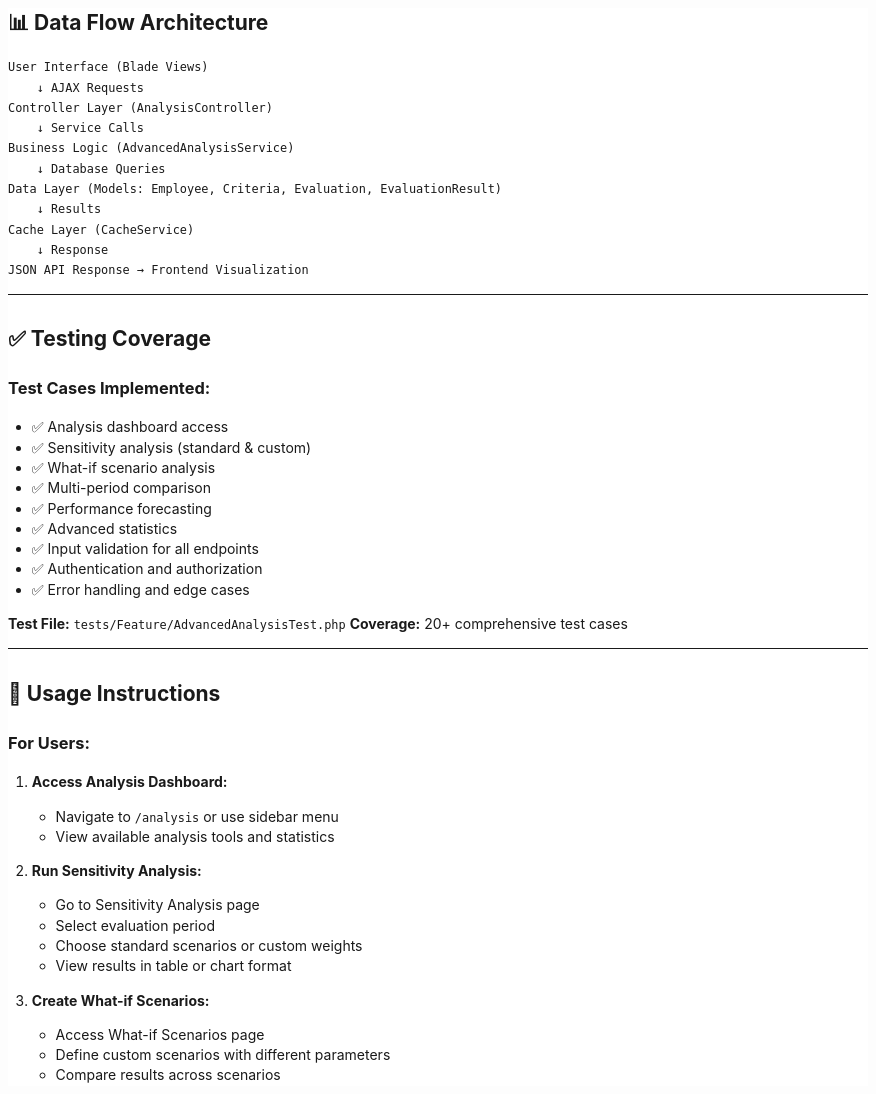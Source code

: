 
## 📊 **Data Flow Architecture**

```
User Interface (Blade Views)
    ↓ AJAX Requests
Controller Layer (AnalysisController)
    ↓ Service Calls
Business Logic (AdvancedAnalysisService)
    ↓ Database Queries
Data Layer (Models: Employee, Criteria, Evaluation, EvaluationResult)
    ↓ Results
Cache Layer (CacheService)
    ↓ Response
JSON API Response → Frontend Visualization
```

---

## ✅ **Testing Coverage**

### **Test Cases Implemented:**
- ✅ Analysis dashboard access
- ✅ Sensitivity analysis (standard & custom)
- ✅ What-if scenario analysis
- ✅ Multi-period comparison
- ✅ Performance forecasting
- ✅ Advanced statistics
- ✅ Input validation for all endpoints
- ✅ Authentication and authorization
- ✅ Error handling and edge cases

**Test File:** `tests/Feature/AdvancedAnalysisTest.php`
**Coverage:** 20+ comprehensive test cases

---

## 🚀 **Usage Instructions**

### **For Users:**

1. **Access Analysis Dashboard:**
   - Navigate to `/analysis` or use sidebar menu
   - View available analysis tools and statistics

2. **Run Sensitivity Analysis:**
   - Go to Sensitivity Analysis page
   - Select evaluation period
   - Choose standard scenarios or custom weights
   - View results in table or chart format

3. **Create What-if Scenarios:**
   - Access What-if Scenarios page
   - Define custom scenarios with different parameters
   - Compare results across scenarios
